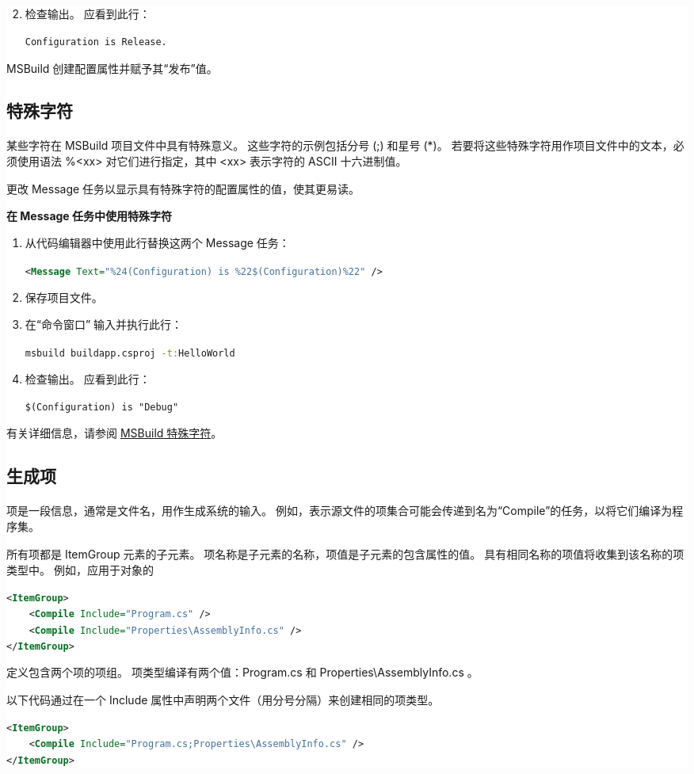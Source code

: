 2. 检查输出。 应看到此行：

    ```
    Configuration is Release.
    ```

MSBuild 创建配置属性并赋予其“发布”值。

## <a name="special-characters"></a>特殊字符

 某些字符在 MSBuild 项目文件中具有特殊意义。 这些字符的示例包括分号 (;) 和星号 (*)。 若要将这些特殊字符用作项目文件中的文本，必须使用语法 %\<xx> 对它们进行指定，其中 \<xx> 表示字符的 ASCII 十六进制值。

 更改 Message 任务以显示具有特殊字符的配置属性的值，使其更易读。

**在 Message 任务中使用特殊字符**

1. 从代码编辑器中使用此行替换这两个 Message 任务：

    ```xml
    <Message Text="%24(Configuration) is %22$(Configuration)%22" />
    ```

2. 保存项目文件。

3. 在“命令窗口”  输入并执行此行：

    ```cmd
    msbuild buildapp.csproj -t:HelloWorld
    ```

4. 检查输出。 应看到此行：

    ```
    $(Configuration) is "Debug"
    ```

有关详细信息，请参阅 [MSBuild 特殊字符](../msbuild/msbuild-special-characters.md)。

## <a name="build-items"></a>生成项

 项是一段信息，通常是文件名，用作生成系统的输入。 例如，表示源文件的项集合可能会传递到名为“Compile”的任务，以将它们编译为程序集。

 所有项都是 ItemGroup 元素的子元素。 项名称是子元素的名称，项值是子元素的包含属性的值。 具有相同名称的项值将收集到该名称的项类型中。  例如，应用于对象的

```xml
<ItemGroup>
    <Compile Include="Program.cs" />
    <Compile Include="Properties\AssemblyInfo.cs" />
</ItemGroup>
```

 定义包含两个项的项组。 项类型编译有两个值：Program.cs 和 Properties\AssemblyInfo.cs   。

 以下代码通过在一个 Include 属性中声明两个文件（用分号分隔）来创建相同的项类型。

```xml
<ItemGroup>
    <Compile Include="Program.cs;Properties\AssemblyInfo.cs" />
</ItemGroup>
```
